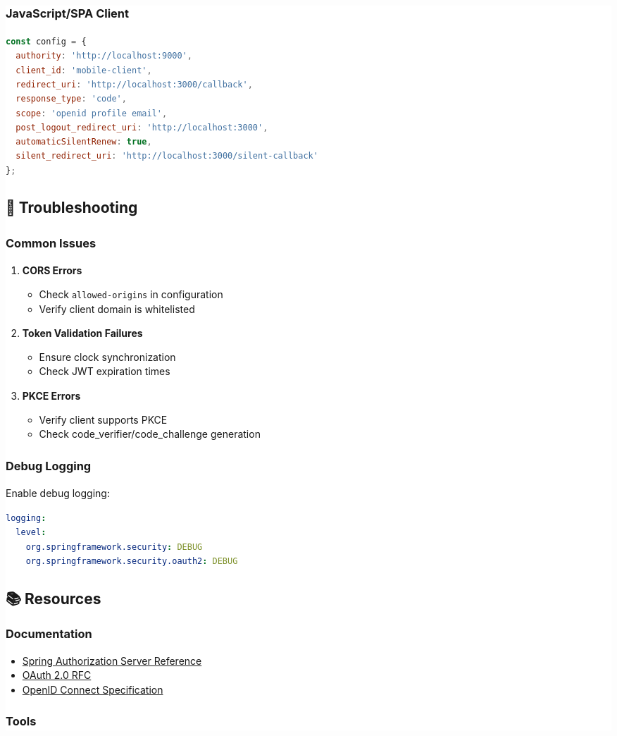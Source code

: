 
### JavaScript/SPA Client

```javascript
const config = {
  authority: 'http://localhost:9000',
  client_id: 'mobile-client',
  redirect_uri: 'http://localhost:3000/callback',
  response_type: 'code',
  scope: 'openid profile email',
  post_logout_redirect_uri: 'http://localhost:3000',
  automaticSilentRenew: true,
  silent_redirect_uri: 'http://localhost:3000/silent-callback'
};
```


## 🐛 Troubleshooting

### Common Issues

1. **CORS Errors**
    - Check `allowed-origins` in configuration
    - Verify client domain is whitelisted

2. **Token Validation Failures**
    - Ensure clock synchronization
    - Check JWT expiration times

3. **PKCE Errors**
    - Verify client supports PKCE
    - Check code_verifier/code_challenge generation

### Debug Logging

Enable debug logging:

```yaml
logging:
  level:
    org.springframework.security: DEBUG
    org.springframework.security.oauth2: DEBUG
```

## 📚 Resources

### Documentation

- [Spring Authorization Server Reference](https://docs.spring.io/spring-authorization-server/docs/current/reference/html/)
- [OAuth 2.0 RFC](https://tools.ietf.org/html/rfc6749)
- [OpenID Connect Specification](https://openid.net/connect/)

### Tools
